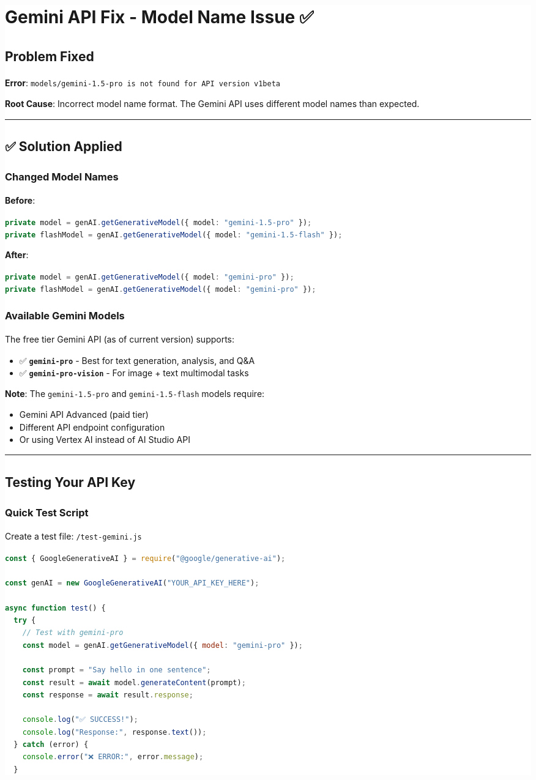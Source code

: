 # Gemini API Fix - Model Name Issue ✅

## Problem Fixed
**Error**: `models/gemini-1.5-pro is not found for API version v1beta`

**Root Cause**: Incorrect model name format. The Gemini API uses different model names than expected.

---

## ✅ Solution Applied

### Changed Model Names
**Before**:
```typescript
private model = genAI.getGenerativeModel({ model: "gemini-1.5-pro" });
private flashModel = genAI.getGenerativeModel({ model: "gemini-1.5-flash" });
```

**After**:
```typescript
private model = genAI.getGenerativeModel({ model: "gemini-pro" });
private flashModel = genAI.getGenerativeModel({ model: "gemini-pro" });
```

### Available Gemini Models

The free tier Gemini API (as of current version) supports:
- ✅ **`gemini-pro`** - Best for text generation, analysis, and Q&A
- ✅ **`gemini-pro-vision`** - For image + text multimodal tasks

**Note**: The `gemini-1.5-pro` and `gemini-1.5-flash` models require:
- Gemini API Advanced (paid tier)
- Different API endpoint configuration
- Or using Vertex AI instead of AI Studio API

---

## Testing Your API Key

### Quick Test Script

Create a test file: `/test-gemini.js`

```javascript
const { GoogleGenerativeAI } = require("@google/generative-ai");

const genAI = new GoogleGenerativeAI("YOUR_API_KEY_HERE");

async function test() {
  try {
    // Test with gemini-pro
    const model = genAI.getGenerativeModel({ model: "gemini-pro" });

    const prompt = "Say hello in one sentence";
    const result = await model.generateContent(prompt);
    const response = await result.response;

    console.log("✅ SUCCESS!");
    console.log("Response:", response.text());
  } catch (error) {
    console.error("❌ ERROR:", error.message);
  }
```